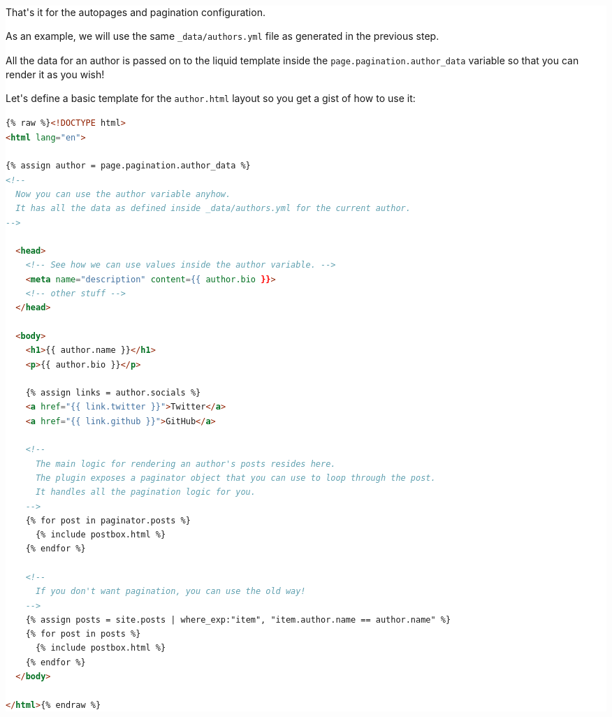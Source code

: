 That's it for the autopages and pagination configuration.

As an example, we will use the same `_data/authors.yml` file as generated in the previous step.

All the data for an author is passed on to the liquid template inside the `page.pagination.author_data` variable so that you can render it as you wish!

Let's define a basic template for the `author.html` layout so you get a gist of how to use it:

```html
{% raw %}<!DOCTYPE html>
<html lang="en">

{% assign author = page.pagination.author_data %}
<!--
  Now you can use the author variable anyhow.
  It has all the data as defined inside _data/authors.yml for the current author.
-->

  <head>
    <!-- See how we can use values inside the author variable. -->
    <meta name="description" content={{ author.bio }}>
    <!-- other stuff -->
  </head>

  <body>
    <h1>{{ author.name }}</h1>
    <p>{{ author.bio }}</p>

    {% assign links = author.socials %}
    <a href="{{ link.twitter }}">Twitter</a>
    <a href="{{ link.github }}">GitHub</a>

    <!--
      The main logic for rendering an author's posts resides here.
      The plugin exposes a paginator object that you can use to loop through the post.
      It handles all the pagination logic for you.
    -->
    {% for post in paginator.posts %}
      {% include postbox.html %}
    {% endfor %}

    <!--
      If you don't want pagination, you can use the old way!
    -->
    {% assign posts = site.posts | where_exp:"item", "item.author.name == author.name" %}
    {% for post in posts %}
      {% include postbox.html %}
    {% endfor %}
  </body>

</html>{% endraw %}
```
